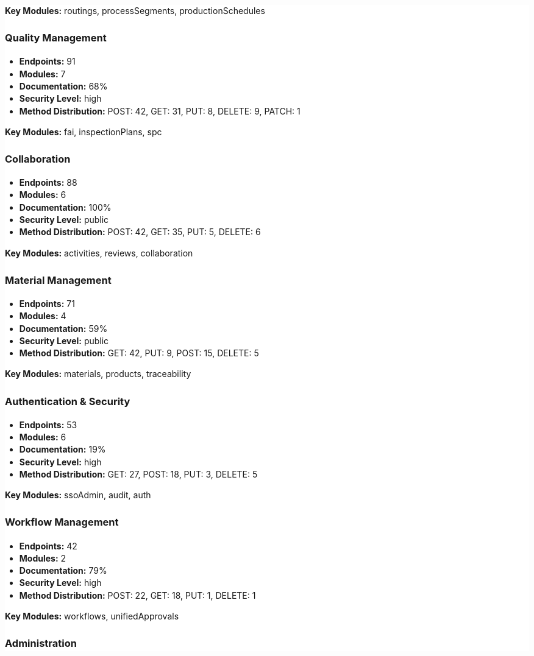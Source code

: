 **Key Modules:** routings, processSegments, productionSchedules

### Quality Management

- **Endpoints:** 91
- **Modules:** 7
- **Documentation:** 68%
- **Security Level:** high
- **Method Distribution:** POST: 42, GET: 31, PUT: 8, DELETE: 9, PATCH: 1

**Key Modules:** fai, inspectionPlans, spc

### Collaboration

- **Endpoints:** 88
- **Modules:** 6
- **Documentation:** 100%
- **Security Level:** public
- **Method Distribution:** POST: 42, GET: 35, PUT: 5, DELETE: 6

**Key Modules:** activities, reviews, collaboration

### Material Management

- **Endpoints:** 71
- **Modules:** 4
- **Documentation:** 59%
- **Security Level:** public
- **Method Distribution:** GET: 42, PUT: 9, POST: 15, DELETE: 5

**Key Modules:** materials, products, traceability

### Authentication & Security

- **Endpoints:** 53
- **Modules:** 6
- **Documentation:** 19%
- **Security Level:** high
- **Method Distribution:** GET: 27, POST: 18, PUT: 3, DELETE: 5

**Key Modules:** ssoAdmin, audit, auth

### Workflow Management

- **Endpoints:** 42
- **Modules:** 2
- **Documentation:** 79%
- **Security Level:** high
- **Method Distribution:** POST: 22, GET: 18, PUT: 1, DELETE: 1

**Key Modules:** workflows, unifiedApprovals

### Administration
